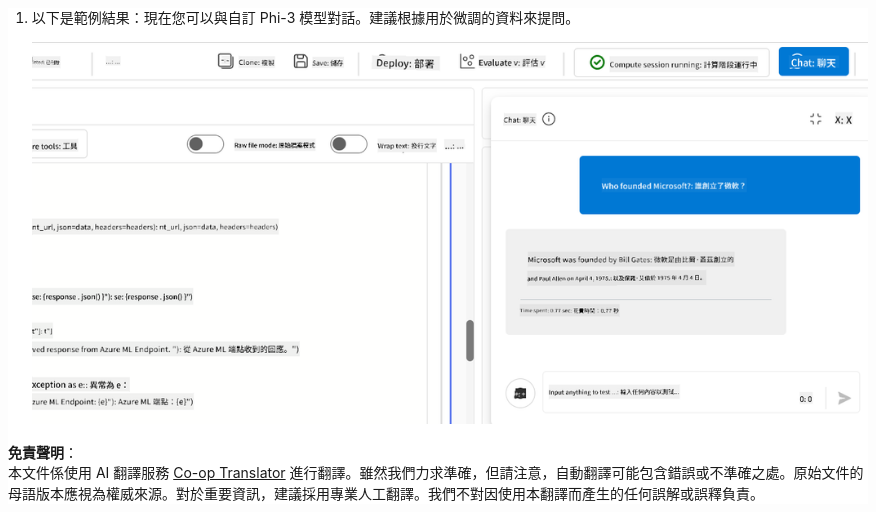 1. 以下是範例結果：現在您可以與自訂 Phi-3 模型對話。建議根據用於微調的資料來提問。

    ![Chat with prompt flow.](../../../../../../translated_images/09-05-chat-with-promptflow.c8ca404c07ab126fa4886e6fd0e7482cfdc6c907fa36f7f2f13d04126f9eda14.mo.png)

**免責聲明**：  
本文件係使用 AI 翻譯服務 [Co-op Translator](https://github.com/Azure/co-op-translator) 進行翻譯。雖然我們力求準確，但請注意，自動翻譯可能包含錯誤或不準確之處。原始文件的母語版本應視為權威來源。對於重要資訊，建議採用專業人工翻譯。我們不對因使用本翻譯而產生的任何誤解或誤釋負責。